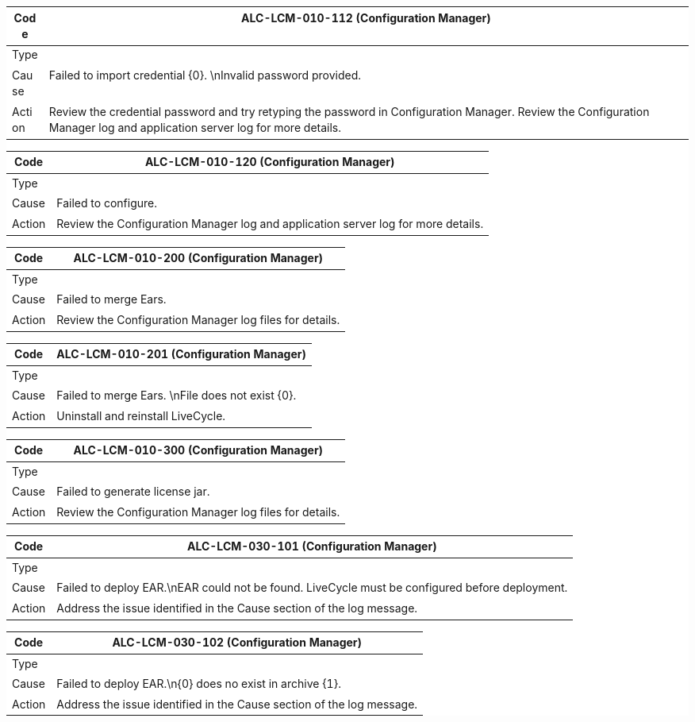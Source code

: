 |  Code  | ALC-LCM-010-112 (Configuration Manager) |
|---|---|
|  Type  |  |
|  Cause  |Failed to import credential {0}. \nInvalid password provided. |
|  Action  |Review the credential password and try retyping the password in Configuration Manager. Review the Configuration Manager log and application server log for more details. |

|  Code  | ALC-LCM-010-120 (Configuration Manager) |
|---|---|
|  Type  |  |
|  Cause  |Failed to configure. |
|  Action  |Review the Configuration Manager log and application server log for more details. |

|  Code  | ALC-LCM-010-200 (Configuration Manager) |
|---|---|
|  Type  |  |
|  Cause  |Failed to merge Ears. |
|  Action  |Review the Configuration Manager log files for details. |

|  Code  | ALC-LCM-010-201 (Configuration Manager) |
|---|---|
|  Type  |  |
|  Cause  |Failed to merge Ears. \nFile does not exist {0}. |
|  Action  |Uninstall and reinstall LiveCycle. |

|  Code  | ALC-LCM-010-300 (Configuration Manager) |
|---|---|
|  Type  |  |
|  Cause  |Failed to generate license jar. |
|  Action  |Review the Configuration Manager log files for details. |

|  Code  | ALC-LCM-030-101 (Configuration Manager) |
|---|---|
|  Type  |  |
|  Cause  |Failed to deploy EAR.\nEAR could not be found. LiveCycle must be configured before deployment. |
|  Action  |Address the issue identified in the Cause section of the log message. |

|  Code  | ALC-LCM-030-102 (Configuration Manager) |
|---|---|
|  Type  |  |
|  Cause  |Failed to deploy EAR.\n{0} does no exist in archive {1}. |
|  Action  |Address the issue identified in the Cause section of the log message. |
